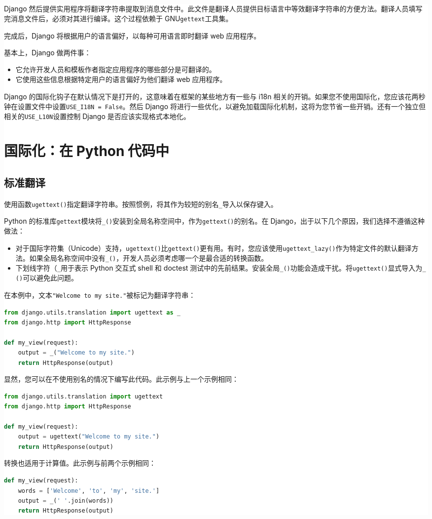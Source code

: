 Django 然后提供实用程序将翻译字符串提取到消息文件中。此文件是翻译人员提供目标语言中等效翻译字符串的方便方法。翻译人员填写完消息文件后，必须对其进行编译。这个过程依赖于 GNU`gettext`工具集。

完成后，Django 将根据用户的语言偏好，以每种可用语言即时翻译 web 应用程序。

基本上，Django 做两件事：

*   它允许开发人员和模板作者指定应用程序的哪些部分是可翻译的。
*   它使用这些信息根据特定用户的语言偏好为他们翻译 web 应用程序。

Django 的国际化钩子在默认情况下是打开的，这意味着在框架的某些地方有一些与 i18n 相关的开销。如果您不使用国际化，您应该花两秒钟在设置文件中设置`USE_I18N = False`。然后 Django 将进行一些优化，以避免加载国际化机制，这将为您节省一些开销。还有一个独立但相关的`USE_L10N`设置控制 Django 是否应该实现格式本地化。

# 国际化：在 Python 代码中

## 标准翻译

使用函数`ugettext()`指定翻译字符串。按照惯例，将其作为较短的别名`_`导入以保存键入。

Python 的标准库`gettext`模块将`_()`安装到全局名称空间中，作为`gettext()`的别名。在 Django，出于以下几个原因，我们选择不遵循这种做法：

*   对于国际字符集（Unicode）支持，`ugettext()`比`gettext()`更有用。有时，您应该使用`ugettext_lazy()`作为特定文件的默认翻译方法。如果全局名称空间中没有`_()`，开发人员必须考虑哪一个是最合适的转换函数。
*   下划线字符（`_`用于表示 Python 交互式 shell 和 doctest 测试中的先前结果。安装全局`_()`功能会造成干扰。将`ugettext()`显式导入为`_()`可以避免此问题。

在本例中，文本`"Welcome to my site."`被标记为翻译字符串：

```py
from django.utils.translation import ugettext as _ 
from django.http import HttpResponse 

def my_view(request): 
    output = _("Welcome to my site.") 
    return HttpResponse(output) 

```

显然，您可以在不使用别名的情况下编写此代码。此示例与上一个示例相同：

```py
from django.utils.translation import ugettext 
from django.http import HttpResponse 

def my_view(request): 
    output = ugettext("Welcome to my site.") 
    return HttpResponse(output) 

```

转换也适用于计算值。此示例与前两个示例相同：

```py
def my_view(request): 
    words = ['Welcome', 'to', 'my', 'site.'] 
    output = _(' '.join(words)) 
    return HttpResponse(output) 

```
